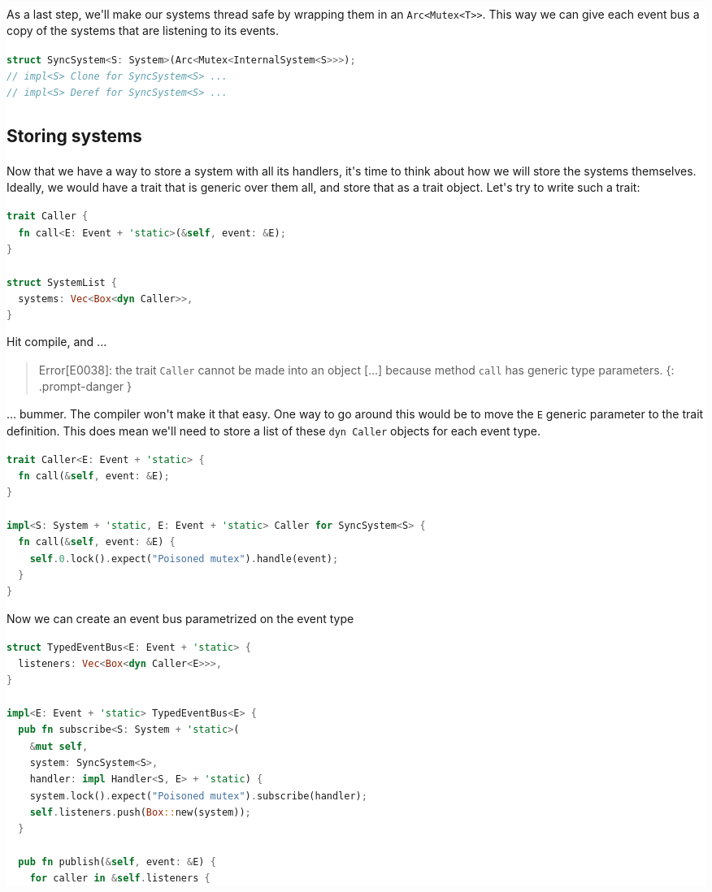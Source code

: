 As a last step, we'll make our systems thread safe by wrapping them in an `Arc<Mutex<T>>`. This way we can give each event bus a 
copy of the systems that are listening to its events.

```rust
struct SyncSystem<S: System>(Arc<Mutex<InternalSystem<S>>>);
// impl<S> Clone for SyncSystem<S> ...
// impl<S> Deref for SyncSystem<S> ...
```

## Storing systems

Now that we have a way to store a system with all its handlers, it's time to think about how we will store the systems themselves.
Ideally, we would have a trait that is generic over them all, and store that as a trait object. Let's try to write such a trait:

```rust
trait Caller {
  fn call<E: Event + 'static>(&self, event: &E);
}

struct SystemList {
  systems: Vec<Box<dyn Caller>>,
}
```

Hit compile, and ...

> Error[E0038]: the trait `Caller` cannot be made into an object [...]
> because method `call` has generic type parameters.
{: .prompt-danger }

... bummer. The compiler won't make it that easy. One way to go around this would be to move the `E` generic parameter to the
trait definition. This does mean we'll need to store a list of these `dyn Caller` objects for each event type.

```rust
trait Caller<E: Event + 'static> {
  fn call(&self, event: &E);
}

impl<S: System + 'static, E: Event + 'static> Caller for SyncSystem<S> {
  fn call(&self, event: &E) {
    self.0.lock().expect("Poisoned mutex").handle(event);
  }
}
```

Now we can create an event bus parametrized on the event type

```rust
struct TypedEventBus<E: Event + 'static> {
  listeners: Vec<Box<dyn Caller<E>>>,
}

impl<E: Event + 'static> TypedEventBus<E> {
  pub fn subscribe<S: System + 'static>(
    &mut self, 
    system: SyncSystem<S>, 
    handler: impl Handler<S, E> + 'static) {
    system.lock().expect("Poisoned mutex").subscribe(handler);
    self.listeners.push(Box::new(system));
  }
  
  pub fn publish(&self, event: &E) {
    for caller in &self.listeners {
```